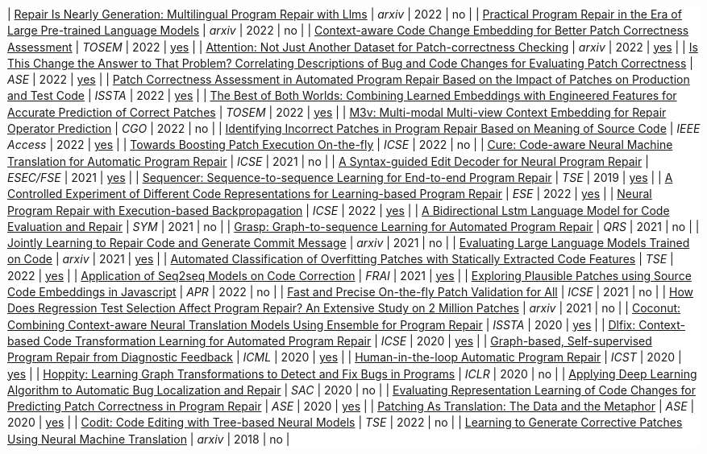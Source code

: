 | [Repair Is Nearly Generation: Multilingual Program Repair with Llms](https://arxiv.org/abs/2208.11640) | _arxiv_ | 2022 | no |
| [Practical Program Repair in the Era of Large Pre-trained Language Models](https://arxiv.org/abs/2210.14179) | _arxiv_ | 2022 | no |
| [Context-aware Code Change Embedding for Better Patch Correctness Assessment](https://dl.acm.org/doi/abs/10.1145/3505247) | _TOSEM_ | 2022 | [yes](https://github.com/Ringbo/Cache) |
| [Attention: Not Just Another Dataset for Patch-correctness Checking](https://arxiv.org/abs/2207.06590) | _arxiv_ | 2022 | [yes](https://github.com/anonymous0903/patch_correctness) |
| [Is This Change the Answer to That Problem? Correlating Descriptions of Bug and Code Changes for Evaluating Patch Correctness](https://arxiv.org/abs/2208.04125) | _ASE_ | 2022 | [yes](https://github.com/Trustworthy-Software/Quatrain) |
| [Patch Correctness Assessment in Automated Program Repair Based on the Impact of Patches on Production and Test Code](https://dl.acm.org/doi/abs/10.1145/3533767.3534368) | _ISSTA_ | 2022 | [yes](https://github.com/ali-ghanbari/shibboleth) |
| [The Best of Both Worlds: Combining Learned Embeddings with Engineered Features for Accurate Prediction of Correct Patches](https://dl.acm.org/doi/abs/10.1145/3576039) | _TOSEM_ | 2022 | [yes](https://github.com/HaoyeTianCoder/Panther) |
| [M3v: Multi-modal Multi-view Context Embedding for Repair Operator Prediction](https://ieeexplore.ieee.org/abstract/document/9741261/) | _CGO_ | 2022 | no |
| [Identifying Incorrect Patches in Program Repair Based on Meaning of Source Code](https://ieeexplore.ieee.org/abstract/document/9690887/) | _IEEE Access_ | 2022 | [yes](https://github.com/ngocpq/MIPI) |
| [Towards Boosting Patch Execution On-the-fly](https://dl.acm.org/doi/abs/10.1145/3510003.3510117) | _ICSE_ | 2022 | no |
| [Cure: Code-aware Neural Machine Translation for Automatic Program Repair](https://ieeexplore.ieee.org/abstract/document/9401997/) | _ICSE_ | 2021 | no |
| [A Syntax-guided Edit Decoder for Neural Program Repair](https://dl.acm.org/doi/abs/10.1145/3468264.3468544) | _ESEC/FSE_ | 2021 | [yes](https://github.com/pkuzqh/Recoder) |
| [Sequencer: Sequence-to-sequence Learning for End-to-end Program Repair](https://ieeexplore.ieee.org/abstract/document/8827954/) | _TSE_ | 2019 | [yes](https://github.com/kth/SequenceR) |
| [A Controlled Experiment of Different Code Representations for Learning-based Program Repair](https://linkspringer.53yu.com/article/10.1007/s10664-022-10223-5) | _ESE_ | 2022 | [yes](https://github.com/annon-reptory/reptory) |
| [Neural Program Repair with Execution-based Backpropagation](https://dl.acm.org/doi/abs/10.1145/3510003.3510222) | _ICSE_ | 2022 | [yes](https://github.com/SophieHYe/RewardRepair) |
| [A Bidirectional Lstm Language Model for Code Evaluation and Repair](https://www.mdpi.com/982256) | _SYM_ | 2021 | no |
| [Grasp: Graph-to-sequence Learning for Automated Program Repair](https://ieeexplore.ieee.org/abstract/document/9724652/) | _QRS_ | 2021 | no |
| [Jointly Learning to Repair Code and Generate Commit Message](https://arxiv.53yu.com/abs/2109.12296) | _arxiv_ | 2021 | no |
| [Evaluating Large Language Models Trained on Code](https://arxiv.53yu.com/abs/2107.03374) | _arxiv_ | 2021 | [yes](https://github.com/openai/human-eval) |
| [Automated Classification of Overfitting Patches with Statically Extracted Code Features](https://ieeexplore.ieee.org/abstract/document/9399306/) | _TSE_ | 2022 | [yes](https://github.com/SophieHYe/ODSExperiment) |
| [Application of Seq2seq Models on Code Correction](https://frontiersin.yncjkj.com/articles/10.3389/frai.2021.590215/full) | _FRAI_ | 2021 | [yes](https://github.com/shan-huang-1993/PLC-Pyramid) |
| [Exploring Plausible Patches using Source Code Embeddings in Javascript](https://ieeexplore.ieee.org/abstract/document/9474540/) | _APR_ | 2022 | no |
| [Fast and Precise On-the-fly Patch Validation for All](https://ieeexplore.ieee.org/abstract/document/9402121/) | _ICSE_ | 2021 | no |
| [How Does Regression Test Selection Affect Program Repair? An Extensive Study on 2 Million Patches](https://arxiv.53yu.com/abs/2105.07311) | _arxiv_ | 2021 | no |
| [Coconut: Combining Context-aware Neural Translation Models Using Ensemble for Program Repair](https://dl.acm.org/doi/abs/10.1145/3395363.3397369) | _ISSTA_ | 2020 | [yes](https://github.com/lin-tan/CoCoNut-Artifact) |
| [Dlfix: Context-based Code Transformation Learning for Automated Program Repair](https://dl.acm.org/doi/abs/10.1145/3377811.3380345) | _ICSE_ | 2020 | [yes](https://github.com/ICSE-2019-AUTOFIX/ICSE-2019-AUTOFIX) |
| [Graph-based, Self-supervised Program Repair from Diagnostic Feedback](https://proceedings.mlr.press/v119/yasunaga20a.html) | _ICML_ | 2020 | [yes](https://github.com/michiyasunaga/DrRepair) |
| [Human-in-the-loop Automatic Program Repair](https://ieeexplore.ieee.org/abstract/document/9159083/) | _ICST_ | 2020 | [yes](https://github.com/mboehme/learn2fix) |
| [Hoppity: Learning Graph Transformations to Detect and Fix Bugs in Programs](https://par.nsf.gov/servlets/purl/10210341) | _ICLR_ | 2020 | no |
| [Applying Deep Learning Algorithm to Automatic Bug Localization and Repair](https://dl.acm.org/doi/abs/10.1145/3341105.3374005) | _SAC_ | 2020 | no |
| [Evaluating Representation Learning of Code Changes for Predicting Patch Correctness in Program Repair](https://dl.acm.org/doi/abs/10.1145/3324884.3416532) | _ASE_ | 2020 | [yes](https://github.com/TruX-DTF/DL4PatchCorrectness) |
| [Patching As Translation: The Data and the Metaphor](https://dl.acm.org/doi/abs/10.1145/3324884.3416587) | _ASE_ | 2020 | [yes](https://github.com/ARiSE-Lab/Patch-as-translation) |
| [Codit: Code Editing with Tree-based Neural Models](https://ieeexplore.ieee.org/abstract/document/9181462/) | _TSE_ | 2022 | no |
| [Learning to Generate Corrective Patches Using Neural Machine Translation](https://arxiv.53yu.com/abs/1812.07170) | _arxiv_ | 2018 | no |
